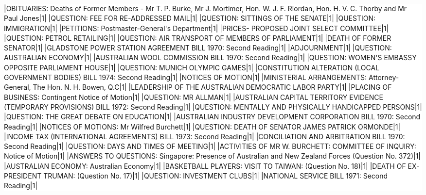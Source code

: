 |OBITUARIES: Deaths of Former Members - Mr T. P. Burke, Mr J. Mortimer, Hon. W. J. F. Riordan, Hon. H. V. C. Thorby and Mr Paul Jones|1|
|QUESTION: FEE FOR RE-ADDRESSED MAIL|1|
|QUESTION: SITTINGS OF THE SENATE|1|
|QUESTION: IMMIGRATION|1|
|PETITIONS: Postmaster-General's Department|1|
|PRICES- PROPOSED JOINT SELECT COMMITTEE|1|
|QUESTION: PETROL RETAILING|1|
|QUESTION: AIR TRANSPORT OF MEMBERS OF PARLIAMENT|1|
|DEATH OF FORMER SENATOR|1|
|GLADSTONE POWER STATION AGREEMENT BILL 1970: Second Reading|1|
|ADJOURNMENT|1|
|QUESTION: AUSTRALIAN ECONOMY|1|
|AUSTRALIAN WOOL COMMISSION BILL 1970: Second Reading|1|
|QUESTION: WOMEN'S EMBASSY OPPOSITE PARLIAMENT HOUSE|1|
|QUESTION: MUNICH OLYMPIC GAMES|1|
|CONSTITUTION ALTERATION (LOCAL GOVERNMENT BODIES) BILL 1974: Second Reading|1|
|NOTICES OF MOTION|1|
|MINISTERIAL ARRANGEMENTS: Attorney-General, The Hon. N. H. Bowen, Q.C|1|
|LEADERSHIP OF THE AUSTRALIAN DEMOCRATIC LABOR PARTY|1|
|PLACING OF BUSINESS: Contingent Notice of Motion|1|
|QUESTION: MR ALLMAN|1|
|AUSTRALIAN CAPITAL TERRITORY EVIDENCE (TEMPORARY PROVISIONS) BILL 1972: Second Reading|1|
|QUESTION: MENTALLY AND PHYSICALLY HANDICAPPED PERSONS|1|
|QUESTION: THE GREAT DEBATE ON EDUCATION|1|
|AUSTRALIAN INDUSTRY DEVELOPMENT CORPORATION BILL 1970: Second Reading|1|
|NOTICES OF MOTIONS: Mr Wilfred Burchett|1|
|QUESTION: DEATH OF SENATOR JAMES PATRICK ORMONDE|1|
|INCOME TAX (INTERNATIONAL AGREEMENTS) BILL 1973: Second Reading|1|
|CONCILIATION AND ARBITRATION BILL 1970: Second Reading|1|
|QUESTION: DAYS AND TIMES OF MEETING|1|
|ACTIVITIES OF MR W. BURCHETT: COMMITTEE OF INQUIRY: Notice of Motion|1|
|ANSWERS TO QUESTIONS: Singapore: Presence of Australian and New Zealand Forces (Question No. 372)|1|
|AUSTRALIAN ECONOMY: Australian Economy|1|
|BASKETBALL PLAYERS: VISIT TO TAIWAN: (Question No. 18)|1|
|DEATH OF EX-PRESIDENT TRUMAN: (Question No. 17)|1|
|QUESTION: INVESTMENT CLUBS|1|
|NATIONAL SERVICE BILL 1971: Second Reading|1|